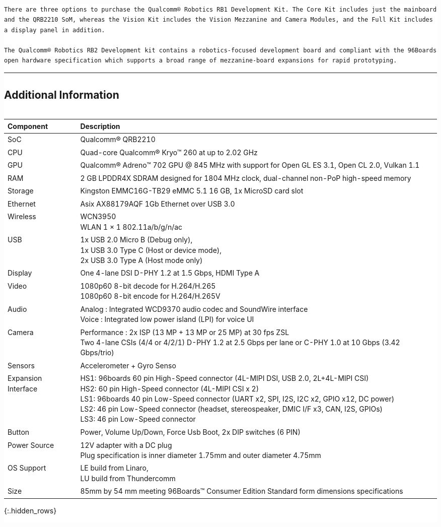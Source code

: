     There are three options to purchase the Qualcomm® Robotics RB1 Development Kit. The Core Kit includes just the mainboard and the QRB2210 SoM, whereas the Vision Kit includes the Vision Mezzanine and Camera Modules, and the Full Kit includes a display panel in addition.

    The Qualcomm® Robotics RB2 Development kit contains a robotics-focused development board and compliant with the 96Boards open hardware specification which supports a broad range of mezzanine-board expansions for rapid prototyping.

***

## Additional Information
<div style="overflow-x:scroll;" markdown="1">

|   Component          |   Description                                                                                                                                 |
|:---------------------|:----------------------------------------------------------------------------------------------------------------------------------------------|
|  SoC                 | Qualcomm® QRB2210                                                                                                                             |
|  CPU                 | Quad-core Qualcomm® Kryo™ 260 at up to 2.02 GHz                                                                                               |
|  GPU                 | Qualcomm® Adreno™ 702 GPU @ 845 MHz with support for Open GL ES 3.1, Open CL 2.0, Vulkan 1.1                                                  |
|  RAM                 | 2 GB LPDDR4X SDRAM designed for 1804 MHz clock, dual-channel non-PoP high-speed memory                                                        |
|  Storage             | Kingston EMMC16G-TB29 eMMC 5.1 16 GB, 1x MicroSD card slot                                                                                    |
|  Ethernet            | Asix AX88179AQF 1Gb Ethernet over USB 3.0                                                                                                     |
|  Wireless            | WCN3950<br>      WLAN 1 × 1 802.11a/b/g/n/ac                                                                                                  |
|  USB                 | 1x USB 2.0 Micro B (Debug only), <br> 1x USB 3.0 Type C (Host or device mode), <br> 2x USB 3.0 Type A (Host mode only)                        |
|  Display             | One 4-lane DSI D-PHY 1.2 at 1.5 Gbps, HDMI Type A                                                                            |
|  Video               | 1080p60 8-bit decode for H.264/H.265 <br> 1080p60 8-bit encode for H.264/H.265V                                        |
|  Audio               | Analog : Integrated WCD9370 audio codec and SoundWire interface<br> Voice : Integrated low power island (LPI) for voice UI                    |
|  Camera              | Performance : 2x ISP (13 MP + 13 MP or 25 MP) at 30 fps ZSL <br> Two 4-lane CSIs (4/4 or 4/2/1) D-PHY 1.2 at 2.5 Gbps per lane or C-PHY 1.0 at 10 Gbps (3.42 Gbps/trio)                  |
|  Sensors             | Accelerometer + Gyro Senso                                                                                                                   |
|  Expansion Interface | HS1: 96boards 60 pin High-Speed connector (4L-MIPI DSI, USB 2.0, 2L+4L-MIPI CSI) <br> HS2: 60 pin High-Speed connector (4L-MIPI CSI x 2) <br> LS1: 96boards 40 pin Low-Speed connector (UART x2, SPI, I2S, I2C x2, GPIO x12, DC power) <br> LS2: 46 pin Low-Speed connector (headset, stereospeaker, DMIC I/F x3, CAN, I2S, GPIOs) <br> LS3: 46 pin Low-Speed connector         |
|  Button              | Power, Volume Up/Down, Force Usb Boot, 2x DIP switches (6 PIN)                                                                                |
|  Power Source        | 12V adapter with a DC plug <br> Plug specification is inner diameter 1.75mm and outer diameter 4.75mm                                         |
|  OS Support          | LE build from Linaro, <br> LU build from Thundercomm                                                                                          |
|  Size                | 85mm by 54 mm meeting 96Boards™ Consumer Edition Standard form dimensions specifications                                                      |
{:.hidden_rows}
</div>
